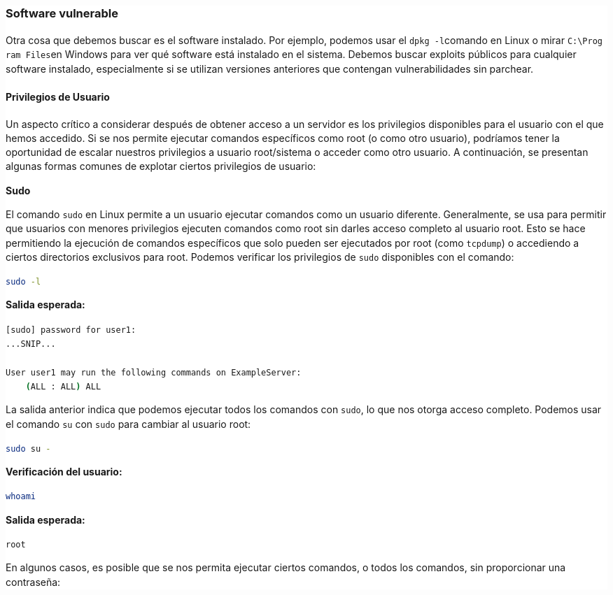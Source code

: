 ### Software vulnerable

Otra cosa que debemos buscar es el software instalado. Por ejemplo, podemos usar el `dpkg -l`comando en Linux o mirar `C:\Program Files`en Windows para ver qué software está instalado en el sistema. Debemos buscar exploits públicos para cualquier software instalado, especialmente si se utilizan versiones anteriores que contengan vulnerabilidades sin parchear.

#### Privilegios de Usuario

Un aspecto crítico a considerar después de obtener acceso a un servidor es los privilegios disponibles para el usuario con el que hemos accedido. Si se nos permite ejecutar comandos específicos como root (o como otro usuario), podríamos tener la oportunidad de escalar nuestros privilegios a usuario root/sistema o acceder como otro usuario. A continuación, se presentan algunas formas comunes de explotar ciertos privilegios de usuario:

**Sudo**

El comando `sudo` en Linux permite a un usuario ejecutar comandos como un usuario diferente. Generalmente, se usa para permitir que usuarios con menores privilegios ejecuten comandos como root sin darles acceso completo al usuario root. Esto se hace permitiendo la ejecución de comandos específicos que solo pueden ser ejecutados por root (como `tcpdump`) o accediendo a ciertos directorios exclusivos para root. Podemos verificar los privilegios de `sudo` disponibles con el comando:

```bash
sudo -l
```

**Salida esperada:**

```bash
[sudo] password for user1:
...SNIP...

User user1 may run the following commands on ExampleServer:
    (ALL : ALL) ALL
```

La salida anterior indica que podemos ejecutar todos los comandos con `sudo`, lo que nos otorga acceso completo. Podemos usar el comando `su` con `sudo` para cambiar al usuario root:

```bash
sudo su -
```

**Verificación del usuario:**

```bash
whoami
```

**Salida esperada:**

```bash
root
```

En algunos casos, es posible que se nos permita ejecutar ciertos comandos, o todos los comandos, sin proporcionar una contraseña:
